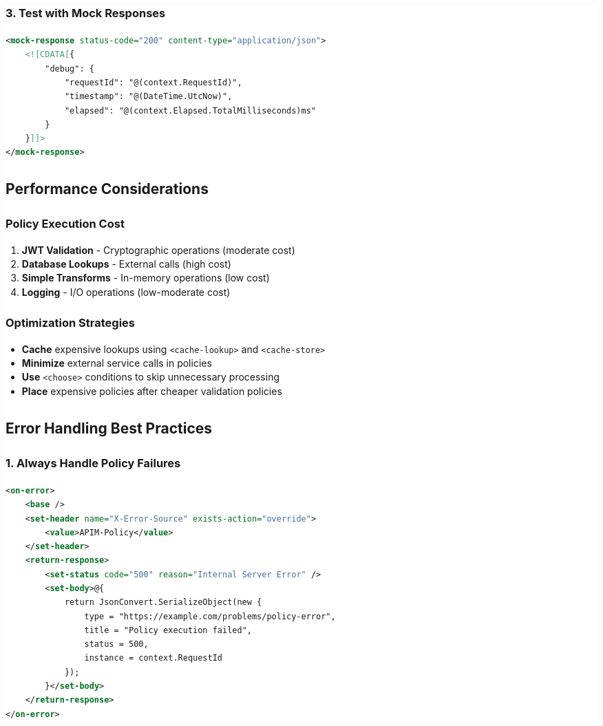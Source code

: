 ### 3. Test with Mock Responses
```xml
<mock-response status-code="200" content-type="application/json">
    <![CDATA[{
        "debug": {
            "requestId": "@(context.RequestId)",
            "timestamp": "@(DateTime.UtcNow)",
            "elapsed": "@(context.Elapsed.TotalMilliseconds)ms"
        }
    }]]>
</mock-response>
```

## Performance Considerations

### Policy Execution Cost
1. **JWT Validation** - Cryptographic operations (moderate cost)
2. **Database Lookups** - External calls (high cost)
3. **Simple Transforms** - In-memory operations (low cost)
4. **Logging** - I/O operations (low-moderate cost)

### Optimization Strategies
- **Cache** expensive lookups using `<cache-lookup>` and `<cache-store>`
- **Minimize** external service calls in policies
- **Use** `<choose>` conditions to skip unnecessary processing
- **Place** expensive policies after cheaper validation policies

## Error Handling Best Practices

### 1. Always Handle Policy Failures
```xml
<on-error>
    <base />
    <set-header name="X-Error-Source" exists-action="override">
        <value>APIM-Policy</value>
    </set-header>
    <return-response>
        <set-status code="500" reason="Internal Server Error" />
        <set-body>@{
            return JsonConvert.SerializeObject(new {
                type = "https://example.com/problems/policy-error",
                title = "Policy execution failed",
                status = 500,
                instance = context.RequestId
            });
        }</set-body>
    </return-response>
</on-error>
```
